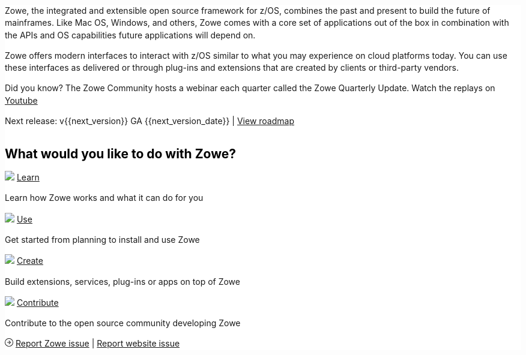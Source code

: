 <div class="row main-zowe-descr">
  <div class="col-12 col-md-7">
    <p>Zowe, the integrated and extensible open source framework for z/OS, combines the past and present to build the future of mainframes.
    Like Mac OS, Windows, and others, Zowe comes with a core set of applications out of the box in combination with the APIs and OS capabilities 
    future applications will depend on.   
    </p>
    <p>Zowe offers modern interfaces to interact with z/OS similar to what you may experience on cloud platforms today. You can use these interfaces as delivered or through plug-ins and extensions that are created by clients or third-party vendors. 
    </p>
    <p>Did you know? The Zowe Community hosts a webinar each quarter called the Zowe Quarterly Update. Watch the replays on <a href="https://www.youtube.com/playlist?list=PL8REpLGaY9QHtnElqPosteBFpITStkAxo">Youtube</a>
    </p>
    <p>Next release: v{{next_version}} GA {{next_version_date}} | <a href="https://github.com/zowe/zowe.github.io/raw/master/assets/roadmap/Zowe%20Roadmap%20CY24Q2.pdf">View roadmap</a>
    </p>
  </div>
  <div class="col-12 col-md-5 zowe-video animated-tile-bigger">
    <iframe title="Introduction to Zowe" src="{{ site. latest_video_embed }}" frameborder="0" allow="accelerometer; autoplay; encrypted-media; gyroscope; picture-in-picture" allowfullscreen style="width: -webkit-fill-available; height: 100%"></iframe>
  </div>
</div>

<div id="intents">
    <h2 style="color: black !important; margin-bottom: 1.5%">What would you like to do with Zowe?</h2>
    <div class="row">
      <div class="col-sm bg-light animated-tile">
        <img src="/assets/img/learn.png" />
        <a href="/learn">Learn</a>
        <p style="margin-top: 1rem">Learn how Zowe works and what it can do for you</p>
      </div>
      <div class="col-sm bg-light animated-tile">
        <img src="/assets/img/use.png" />
        <a href="https://docs.zowe.org/stable/user-guide/installandconfig.html">Use</a>
        <p style="margin-top: 1rem">Get started from planning to install and use Zowe</p>
      </div>
      <div class="col-sm bg-light animated-tile">
        <img src="/assets/img/create.png" />
        <a href="/extend">Create</a>
        <p style="margin-top: 1rem">Build extensions, services, plug-ins or apps on top of Zowe</p>
      </div>
      <div class="col-sm bg-light animated-tile">
        <img src="/assets/img/contribute.png" />
        <a href="/contribute">Contribute</a>
        <p style="margin-top: 1rem">Contribute to the open source community developing Zowe</p>
      </div>
    </div>
    <div style="margin-top: 1.5%" class="text-left vertical-align-gap4">
    <svg width="1em" height="1em" viewBox="0 0 16 16" class="bi bi-arrow-right-circle" fill="currentColor" xmlns="http://www.w3.org/2000/svg"> <path fill-rule="evenodd" d="M8 15A7 7 0 1 0 8 1a7 7 0 0 0 0 14zm0 1A8 8 0 1 0 8 0a8 8 0 0 0 0 16z"/> <path fill-rule="evenodd" d="M7.646 11.354a.5.5 0 0 1 0-.708L10.293 8 7.646 5.354a.5.5 0 1 1 .708-.708l3 3a.5.5 0 0 1 0 .708l-3 3a.5.5 0 0 1-.708 0z"/> <path fill-rule="evenodd" d="M4.5 8a.5.5 0 0 1 .5-.5h5a.5.5 0 0 1 0 1H5a.5.5 0 0 1-.5-.5z"/></svg> <a href="https://github.com/zowe/community/issues">Report Zowe issue</a> | <a href="https://github.com/zowe/zowe.github.io/issues">Report website issue</a>
    </div>
</div> 
